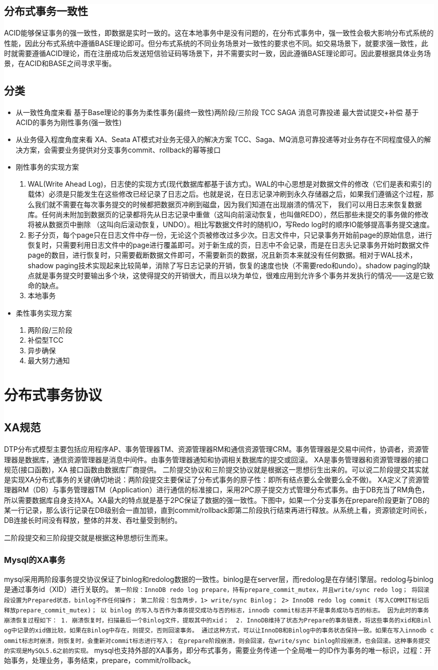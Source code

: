 ## 分布式事务一致性
ACID能够保证事务的强一致性，即数据是实时一致的。这在本地事务中是没有问题的，在分布式事务中，强一致性会极大影响分布式系统的性能，因此分布式系统中遵循BASE理论即可。但分布式系统的不同业务场景对一致性的要求也不同。如交易场景下，就要求强一致性，此时就需要遵循ACID理论，而在注册成功后发送短信验证码等场景下，并不需要实时一致，因此遵循BASE理论即可。因此要根据具体业务场景，在ACID和BASE之间寻求平衡。

## 分类
* 从一致性角度来看
    基于Base理论的事务为柔性事务(最终一致性)两阶段/三阶段 TCC SAGA 消息可靠投递 最大尝试提交+补偿
    基于ACID的事务为刚性事务(强一致性)
* 从业务侵入程度角度来看
    XA、Seata AT模式对业务无侵入的解决方案
    TCC、Saga、MQ消息可靠投递等对业务存在不同程度侵入的解决方案，会需要业务提供对分支事务commit、rollback的幂等接口

* 刚性事务的实现方案
    1. WAL(Write Ahead Log)，日志使的实现方式(现代数据库都基于该方式)。WAL的中心思想是对数据文件的修改（它们是表和索引的载体）必须是只能发生在这些修改已经记录了日志之后。也就是说，在日志记录冲刷到永久存储器之后，如果我们遵循这个过程，那么我们就不需要在每次事务提交的时候都把数据页冲刷到磁盘，因为我们知道在出现崩溃的情况下， 我们可以用日志来恢复数据库。任何尚未附加到数据页的记录都将先从日志记录中重做（这叫向前滚动恢复，也叫做REDO），然后那些未提交的事务做的修改将被从数据页中删除 （这叫向后滚动恢复，UNDO）。相比写数据文件时的随机IO，写Redo log时的顺序IO能够提高事务提交速度。
    2. 影子分页，每个page只在日志文件中存一份，无论这个页被修改过多少次。日志文件中，只记录事务开始前page的原始信息，进行恢复时，只需要利用日志文件中的page进行覆盖即可。对于新生成的页，日志中不会记录，而是在日志头记录事务开始时数据文件page的数目，进行恢复时，只需要截断数据文件即可，不需要新页的数据，况且新页本来就没有任何数据。相对于WAL技术，shadow paging技术实现起来比较简单，消除了写日志记录的开销，恢复的速度也快（不需要redo和undo）。shadow paging的缺点就是事务提交时要输出多个块，这使得提交的开销很大，而且以块为单位，很难应用到允许多个事务并发执行的情况——这是它致命的缺点。
    3. 本地事务

* 柔性事务实现方案
    1. 两阶段/三阶段
    2. 补偿型TCC
    3. 异步确保
    4. 最大努力通知

# 分布式事务协议
## XA规范
DTP分布式模型主要包括应用程序AP、事务管理器TM、资源管理器RM和通信资源管理CRM。事务管理器是交易中间件，协调者，资源管理器是数据库，通信资源管理器是消息中间件。由事务管理器通知和协调相关数据库的提交或回滚。
XA是事务管理器和资源管理器的接口规范(接口函数)，XA 接口函数由数据库厂商提供。
二阶提交协议和三阶提交协议就是根据这一思想衍生出来的。可以说二阶段提交其实就是实现XA分布式事务的关键(确切地说：两阶段提交主要保证了分布式事务的原子性：即所有结点要么全做要么全不做)。
XA定义了资源管理器RM（DB）与事务管理器TM（Application）进行通信的标准接口，采用2PC原子提交方式管理分布式事务。由于DB充当了RM角色，所以需要数据库自身支持XA。XA最大的特点就是基于2PC保证了数据的强一致性。下图中，如果一个分支事务在prepare阶段更新了DB的某一行记录，那么该行记录在DB级别会一直加锁，直到commit/rollback即第二阶段执行结束再进行释放。从系统上看，资源锁定时间长，DB连接长时间没有释放，整体的并发、吞吐量受到制约。

二阶段提交和三阶段提交就是根据这种思想衍生而来。

### Mysql的XA事务
mysql采用两阶段事务提交协议保证了binlog和redolog数据的一致性。binlog是在server层，而redolog是在存储引擎层。redolog与binlog是通过事务id（XID）进行关联的。
`第一阶段：InnoDB redo log prepare，持有prepare_commit_mutex，并且write/sync redo log； 将回滚段设置为Prepared状态，binlog不作任何操作；
第二阶段：包含两步，1> write/sync Binlog； 2> InnoDB redo log commit (写入COMMIT标记后释放prepare_commit_mutex)；
以 binlog 的写入与否作为事务提交成功与否的标志，innodb commit标志并不是事务成功与否的标志。
因为此时的事务崩溃恢复过程如下：
	1. 崩溃恢复时，扫描最后一个Binlog文件，提取其中的xid； 
	2. InnoDB维持了状态为Prepare的事务链表，将这些事务的xid和Binlog中记录的xid做比较，如果在Binlog中存在，则提交，否则回滚事务。
	通过这种方式，可以让InnoDB和Binlog中的事务状态保持一致。如果在写入innodb commit标志时崩溃，则恢复时，会重新对commit标志进行写入；
	在prepare阶段崩溃，则会回滚，在write/sync binlog阶段崩溃，也会回滚。这种事务提交的实现是MySQL5.6之前的实现。`
	mysql也支持外部的XA事务，即分布式事务，需要业务传递一个全局唯一的ID作为事务的唯一标识，过程：开始事务，处理业务，事务结束，prepare，commit/rollback。